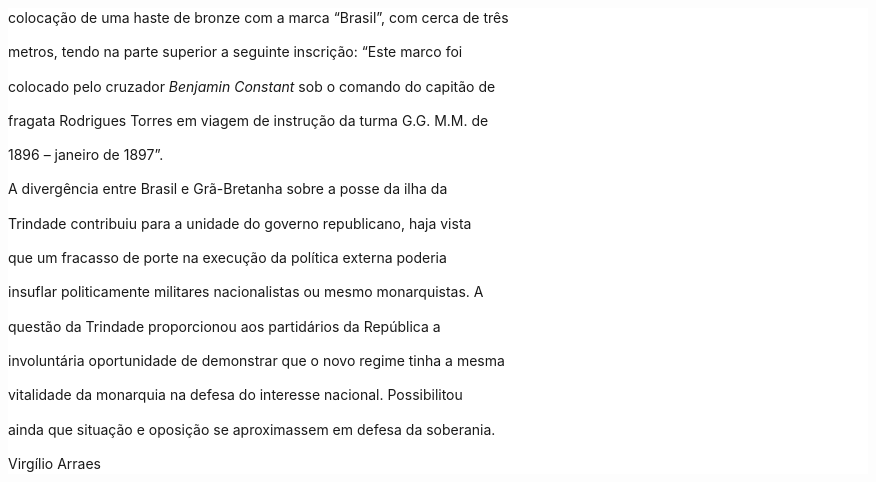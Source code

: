 colocação de uma haste de bronze com a marca “Brasil”, com cerca de três

metros, tendo na parte superior a seguinte inscrição: “Este marco foi

colocado pelo cruzador *Benjamin Constant* sob o comando do capitão de

fragata Rodrigues Torres em viagem de instrução da turma G.G. M.M. de

1896 – janeiro de 1897”.



A divergência entre Brasil e Grã-Bretanha sobre a posse da ilha da

Trindade contribuiu para a unidade do governo republicano, haja vista

que um fracasso de porte na execução da política externa poderia

insuflar politicamente militares nacionalistas ou mesmo monarquistas. A

questão da Trindade proporcionou aos partidários da República a

involuntária oportunidade de demonstrar que o novo regime tinha a mesma

vitalidade da monarquia na defesa do interesse nacional. Possibilitou

ainda que situação e oposição se aproximassem em defesa da soberania.



Virgílio Arraes



